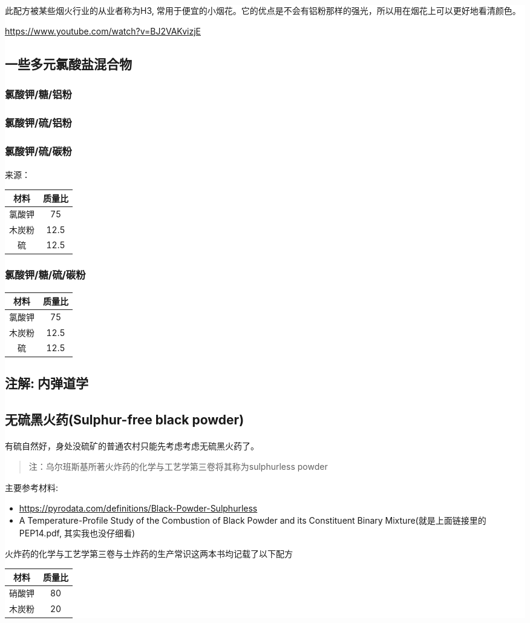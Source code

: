 此配方被某些烟火行业的从业者称为H3, 常用于便宜的小烟花。它的优点是不会有铝粉那样的强光，所以用在烟花上可以更好地看清颜色。

https://www.youtube.com/watch?v=BJ2VAKvizjE

## 一些多元氯酸盐混合物

### 氯酸钾/糖/铝粉

### 氯酸钾/硫/铝粉

### 氯酸钾/硫/碳粉

来源：

| 材料  | 质量比  |
|:---:|:----:|
| 氯酸钾 | 75   |
| 木炭粉 | 12.5 |
| 硫   | 12.5 |

### 氯酸钾/糖/硫/碳粉

| 材料  | 质量比  |
|:---:|:----:|
| 氯酸钾 | 75   |
| 木炭粉 | 12.5 |
| 硫   | 12.5 |

## 注解: 内弹道学

## 无硫黑火药(Sulphur-free black powder)

有硫自然好，身处没硫矿的普通农村只能先考虑考虑无硫黑火药了。

> 注：乌尔班斯基所著火炸药的化学与工艺学第三卷将其称为sulphurless powder

主要参考材料:

+ https://pyrodata.com/definitions/Black-Powder-Sulphurless
+ A Temperature-Profile Study of the Combustion of Black Powder and its Constituent Binary Mixture(就是上面链接里的PEP14.pdf, 其实我也没仔细看)

火炸药的化学与工艺学第三卷与土炸药的生产常识这两本书均记载了以下配方

| 材料  | 质量比 |
|:---:|:---:|
| 硝酸钾 | 80  |
| 木炭粉 | 20  |

